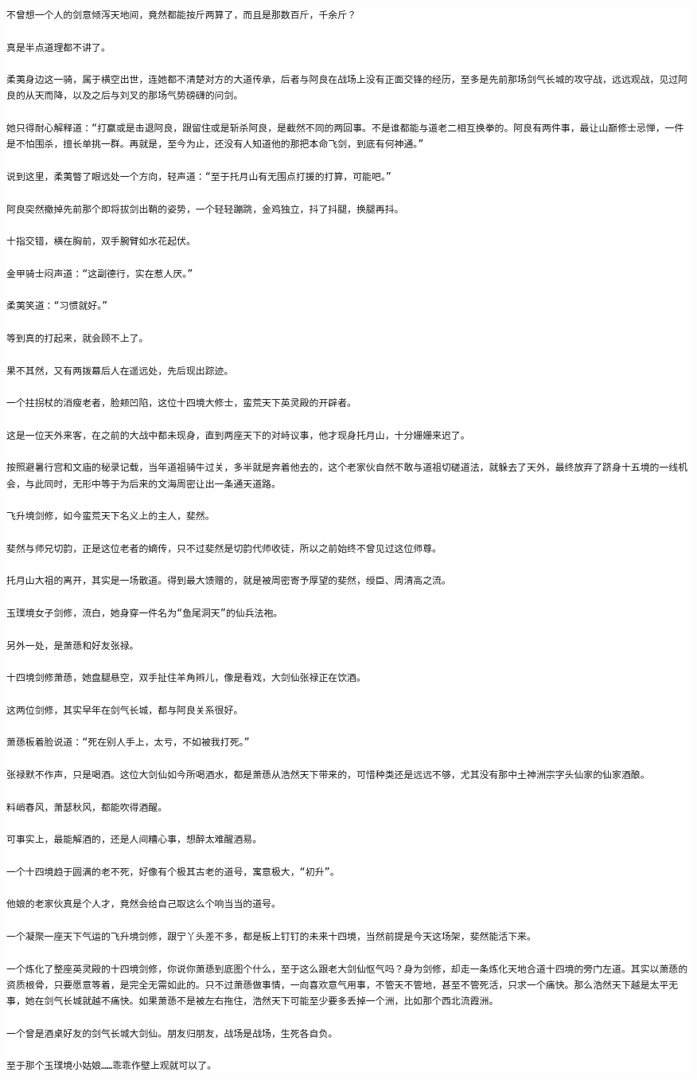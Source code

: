     不曾想一个人的剑意倾泻天地间，竟然都能按斤两算了，而且是那数百斤，千余斤？

    真是半点道理都不讲了。

    柔荑身边这一骑，属于横空出世，连她都不清楚对方的大道传承，后者与阿良在战场上没有正面交锋的经历，至多是先前那场剑气长城的攻守战，远远观战，见过阿良的从天而降，以及之后与刘叉的那场气势磅礴的问剑。

    她只得耐心解释道：“打赢或是击退阿良，跟留住或是斩杀阿良，是截然不同的两回事。不是谁都能与道老二相互换拳的。阿良有两件事，最让山巅修士忌惮，一件是不怕围杀，擅长单挑一群。再就是，至今为止，还没有人知道他的那把本命飞剑，到底有何神通。”

    说到这里，柔荑瞥了眼远处一个方向，轻声道：“至于托月山有无围点打援的打算，可能吧。”

    阿良突然撤掉先前那个即将拔剑出鞘的姿势，一个轻轻蹦跳，金鸡独立，抖了抖腿，换腿再抖。

    十指交错，横在胸前，双手腕臂如水花起伏。

    金甲骑士闷声道：“这副德行，实在惹人厌。”

    柔荑笑道：“习惯就好。”

    等到真的打起来，就会顾不上了。

    果不其然，又有两拨幕后人在遥远处，先后现出踪迹。

    一个拄拐杖的消瘦老者，脸颊凹陷，这位十四境大修士，蛮荒天下英灵殿的开辟者。

    这是一位天外来客，在之前的大战中都未现身，直到两座天下的对峙议事，他才现身托月山，十分姗姗来迟了。

    按照避暑行宫和文庙的秘录记载，当年道祖骑牛过关，多半就是奔着他去的，这个老家伙自然不敢与道祖切磋道法，就躲去了天外，最终放弃了跻身十五境的一线机会，与此同时，无形中等于为后来的文海周密让出一条通天道路。

    飞升境剑修，如今蛮荒天下名义上的主人，斐然。

    斐然与师兄切韵，正是这位老者的嫡传，只不过斐然是切韵代师收徒，所以之前始终不曾见过这位师尊。

    托月山大祖的离开，其实是一场散道。得到最大馈赠的，就是被周密寄予厚望的斐然，绶臣、周清高之流。

    玉璞境女子剑修，流白，她身穿一件名为“鱼尾洞天”的仙兵法袍。

    另外一处，是萧愻和好友张禄。

    十四境剑修萧愻，她盘腿悬空，双手扯住羊角辫儿，像是看戏，大剑仙张禄正在饮酒。

    这两位剑修，其实早年在剑气长城，都与阿良关系很好。

    萧愻板着脸说道：“死在别人手上，太亏，不如被我打死。”

    张禄默不作声，只是喝酒。这位大剑仙如今所喝酒水，都是萧愻从浩然天下带来的，可惜种类还是远远不够，尤其没有那中土神洲宗字头仙家的仙家酒酿。

    料峭春风，萧瑟秋风，都能吹得酒醒。

    可事实上，最能解酒的，还是人间糟心事，想醉太难醒酒易。

    一个十四境趋于圆满的老不死，好像有个极其古老的道号，寓意极大，“初升”。

    他娘的老家伙真是个人才，竟然会给自己取这么个响当当的道号。

    一个凝聚一座天下气运的飞升境剑修，跟宁丫头差不多，都是板上钉钉的未来十四境，当然前提是今天这场架，斐然能活下来。

    一个炼化了整座英灵殿的十四境剑修，你说你萧愻到底图个什么，至于这么跟老大剑仙怄气吗？身为剑修，却走一条炼化天地合道十四境的旁门左道。其实以萧愻的资质根骨，只要愿意等着，是完全无需如此的。只不过萧愻做事情，一向喜欢意气用事，不管天不管地，甚至不管死活，只求一个痛快。那么浩然天下越是太平无事，她在剑气长城就越不痛快。如果萧愻不是被左右拖住，浩然天下可能至少要多丢掉一个洲，比如那个西北流霞洲。

    一个曾是酒桌好友的剑气长城大剑仙。朋友归朋友，战场是战场，生死各自负。

    至于那个玉璞境小姑娘……乖乖作壁上观就可以了。
